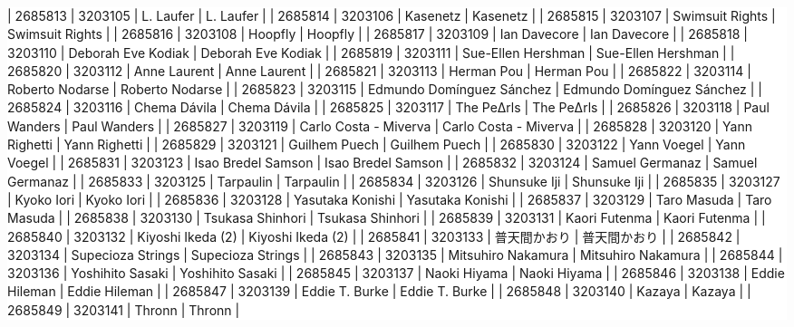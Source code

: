 | 2685813 | 3203105 | L. Laufer | L. Laufer |
| 2685814 | 3203106 | Kasenetz | Kasenetz |
| 2685815 | 3203107 | Swimsuit Rights | Swimsuit Rights |
| 2685816 | 3203108 | Hoopfly | Hoopfly |
| 2685817 | 3203109 | Ian Davecore | Ian Davecore |
| 2685818 | 3203110 | Deborah Eve Kodiak | Deborah Eve Kodiak |
| 2685819 | 3203111 | Sue-Ellen Hershman | Sue-Ellen Hershman |
| 2685820 | 3203112 | Anne Laurent | Anne Laurent |
| 2685821 | 3203113 | Herman Pou | Herman Pou |
| 2685822 | 3203114 | Roberto Nodarse | Roberto Nodarse |
| 2685823 | 3203115 | Edmundo Domínguez Sánchez | Edmundo Domínguez Sánchez |
| 2685824 | 3203116 | Chema Dávila | Chema Dávila |
| 2685825 | 3203117 | The PeΔrls | The PeΔrls |
| 2685826 | 3203118 | Paul Wanders | Paul Wanders |
| 2685827 | 3203119 | Carlo Costa - Miverva | Carlo Costa - Miverva |
| 2685828 | 3203120 | Yann Righetti | Yann Righetti |
| 2685829 | 3203121 | Guilhem Puech | Guilhem Puech |
| 2685830 | 3203122 | Yann Voegel | Yann Voegel |
| 2685831 | 3203123 | Isao Bredel Samson | Isao Bredel Samson |
| 2685832 | 3203124 | Samuel Germanaz | Samuel Germanaz |
| 2685833 | 3203125 | Tarpaulin | Tarpaulin |
| 2685834 | 3203126 | Shunsuke Iji | Shunsuke Iji |
| 2685835 | 3203127 | Kyoko Iori | Kyoko Iori |
| 2685836 | 3203128 | Yasutaka Konishi | Yasutaka Konishi |
| 2685837 | 3203129 | Taro Masuda | Taro Masuda |
| 2685838 | 3203130 | Tsukasa Shinhori | Tsukasa Shinhori |
| 2685839 | 3203131 | Kaori Futenma | Kaori Futenma |
| 2685840 | 3203132 | Kiyoshi Ikeda (2) | Kiyoshi Ikeda (2) |
| 2685841 | 3203133 | 普天間かおり | 普天間かおり |
| 2685842 | 3203134 | Supecioza Strings | Supecioza Strings |
| 2685843 | 3203135 | Mitsuhiro Nakamura | Mitsuhiro Nakamura |
| 2685844 | 3203136 | Yoshihito Sasaki | Yoshihito Sasaki |
| 2685845 | 3203137 | Naoki Hiyama | Naoki Hiyama |
| 2685846 | 3203138 | Eddie Hileman | Eddie Hileman |
| 2685847 | 3203139 | Eddie T. Burke | Eddie T. Burke |
| 2685848 | 3203140 | Kazaya | Kazaya |
| 2685849 | 3203141 | Thronn | Thronn |